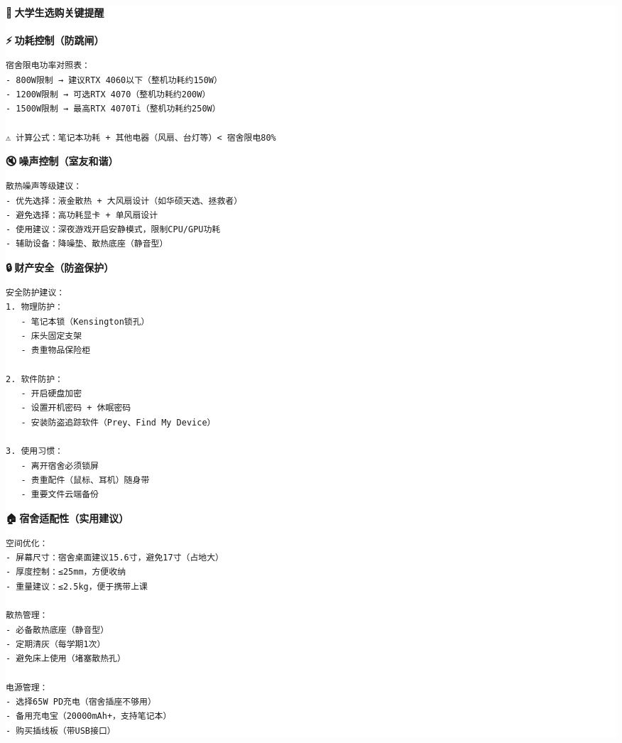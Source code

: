 #### 🚨 **大学生选购关键提醒**

**⚡ 功耗控制（防跳闸）**
```
宿舍限电功率对照表：
- 800W限制 → 建议RTX 4060以下（整机功耗约150W）
- 1200W限制 → 可选RTX 4070（整机功耗约200W）
- 1500W限制 → 最高RTX 4070Ti（整机功耗约250W）

⚠️ 计算公式：笔记本功耗 + 其他电器（风扇、台灯等）< 宿舍限电80%
```

**🔇 噪声控制（室友和谐）**
```
散热噪声等级建议：
- 优先选择：液金散热 + 大风扇设计（如华硕天选、拯救者）
- 避免选择：高功耗显卡 + 单风扇设计
- 使用建议：深夜游戏开启安静模式，限制CPU/GPU功耗
- 辅助设备：降噪垫、散热底座（静音型）
```

**🔒 财产安全（防盗保护）**
```
安全防护建议：
1. 物理防护：
   - 笔记本锁（Kensington锁孔）
   - 床头固定支架
   - 贵重物品保险柜

2. 软件防护：
   - 开启硬盘加密
   - 设置开机密码 + 休眠密码
   - 安装防盗追踪软件（Prey、Find My Device）

3. 使用习惯：
   - 离开宿舍必须锁屏
   - 贵重配件（鼠标、耳机）随身带
   - 重要文件云端备份
```

**🏠 宿舍适配性（实用建议）**
```
空间优化：
- 屏幕尺寸：宿舍桌面建议15.6寸，避免17寸（占地大）
- 厚度控制：≤25mm，方便收纳
- 重量建议：≤2.5kg，便于携带上课

散热管理：
- 必备散热底座（静音型）
- 定期清灰（每学期1次）
- 避免床上使用（堵塞散热孔）

电源管理：
- 选择65W PD充电（宿舍插座不够用）
- 备用充电宝（20000mAh+，支持笔记本）
- 购买插线板（带USB接口）
```

